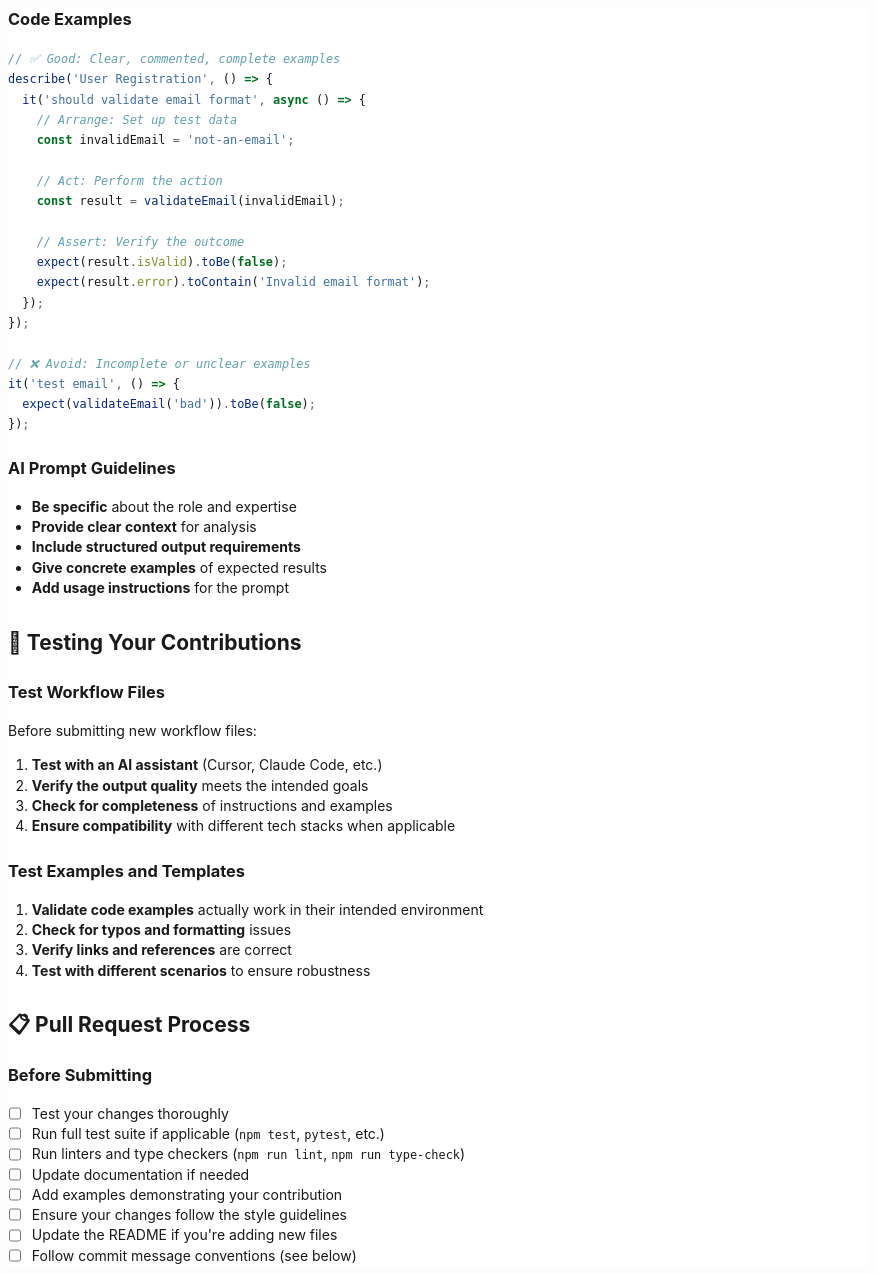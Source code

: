 ### Code Examples
```javascript
// ✅ Good: Clear, commented, complete examples
describe('User Registration', () => {
  it('should validate email format', async () => {
    // Arrange: Set up test data
    const invalidEmail = 'not-an-email';
    
    // Act: Perform the action
    const result = validateEmail(invalidEmail);
    
    // Assert: Verify the outcome
    expect(result.isValid).toBe(false);
    expect(result.error).toContain('Invalid email format');
  });
});

// ❌ Avoid: Incomplete or unclear examples
it('test email', () => {
  expect(validateEmail('bad')).toBe(false);
});
```

### AI Prompt Guidelines
- **Be specific** about the role and expertise
- **Provide clear context** for analysis
- **Include structured output requirements**
- **Give concrete examples** of expected results
- **Add usage instructions** for the prompt

## 🧪 Testing Your Contributions

### Test Workflow Files
Before submitting new workflow files:

1. **Test with an AI assistant** (Cursor, Claude Code, etc.)
2. **Verify the output quality** meets the intended goals
3. **Check for completeness** of instructions and examples
4. **Ensure compatibility** with different tech stacks when applicable

### Test Examples and Templates
1. **Validate code examples** actually work in their intended environment
2. **Check for typos and formatting** issues
3. **Verify links and references** are correct
4. **Test with different scenarios** to ensure robustness

## 📋 Pull Request Process

### Before Submitting
- [ ] Test your changes thoroughly
- [ ] Run full test suite if applicable (`npm test`, `pytest`, etc.)
- [ ] Run linters and type checkers (`npm run lint`, `npm run type-check`)
- [ ] Update documentation if needed
- [ ] Add examples demonstrating your contribution
- [ ] Ensure your changes follow the style guidelines
- [ ] Update the README if you're adding new files
- [ ] Follow commit message conventions (see below)
